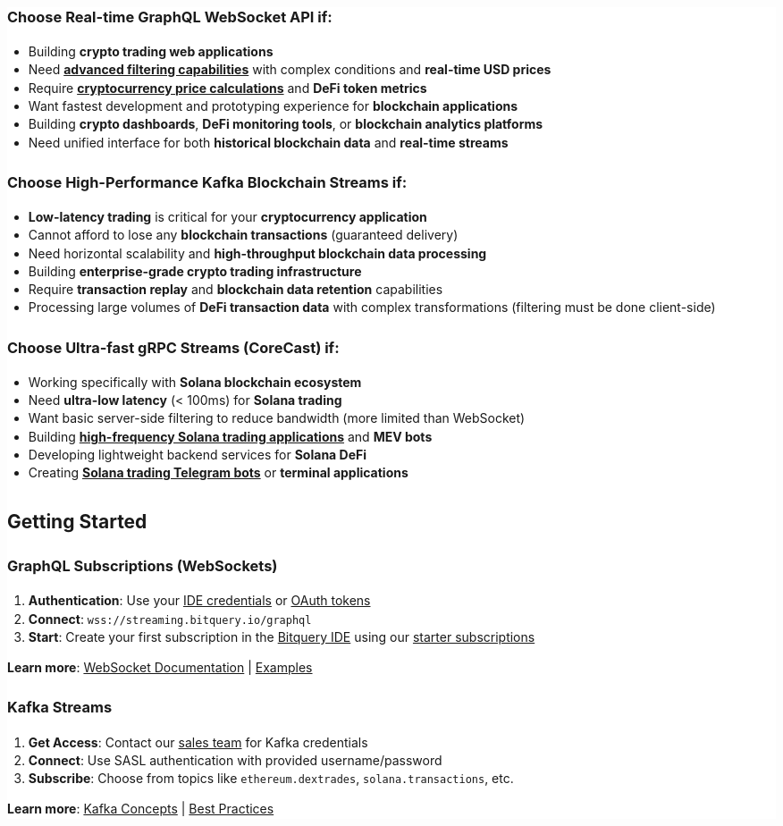 ### Choose **Real-time GraphQL WebSocket API** if:

- Building **crypto trading web applications**
- Need **[advanced filtering capabilities](https://docs.bitquery.io/docs/graphql/filters/)** with complex conditions and **real-time USD prices**
- Require **[cryptocurrency price calculations](https://docs.bitquery.io/docs/trading/crypto-price-api/introduction/)** and **DeFi token metrics**
- Want fastest development and prototyping experience for **blockchain applications**
- Building **crypto dashboards**, **DeFi monitoring tools**, or **blockchain analytics platforms**
- Need unified interface for both **historical blockchain data** and **real-time streams**

### Choose **High-Performance Kafka Blockchain Streams** if:

- **Low-latency trading** is critical for your **cryptocurrency application**
- Cannot afford to lose any **blockchain transactions** (guaranteed delivery)
- Need horizontal scalability and **high-throughput blockchain data processing**
- Building **enterprise-grade crypto trading infrastructure**
- Require **transaction replay** and **blockchain data retention** capabilities
- Processing large volumes of **DeFi transaction data** with complex transformations (filtering must be done client-side)

### Choose **Ultra-fast gRPC Streams (CoreCast)** if:

- Working specifically with **Solana blockchain ecosystem**
- Need **ultra-low latency** (< 100ms) for **Solana trading**
- Want basic server-side filtering to reduce bandwidth (more limited than WebSocket)
- Building **[high-frequency Solana trading applications](https://docs.bitquery.io/docs/blockchain/Solana/Solana-Raydium-DEX-API/)** and **MEV bots**
- Developing lightweight backend services for **Solana DeFi**
- Creating **[Solana trading Telegram bots](https://docs.bitquery.io/docs/usecases/telegram-bot/)** or **terminal applications**

## Getting Started

### GraphQL Subscriptions (WebSockets)
1. **Authentication**: Use your [IDE credentials](https://docs.bitquery.io/docs/authorisation/how-to-generate/) or [OAuth tokens](https://docs.bitquery.io/docs/authorisation/websocket/)
2. **Connect**: `wss://streaming.bitquery.io/graphql`
3. **Start**: Create your first subscription in the [Bitquery IDE](https://ide.bitquery.io) using our [starter subscriptions](https://docs.bitquery.io/docs/start/starter-subscriptions/)

**Learn more**: [WebSocket Documentation](https://docs.bitquery.io/docs/subscriptions/websockets/) | [Examples](https://docs.bitquery.io/docs/subscriptions/examples/)

### Kafka Streams
1. **Get Access**: Contact our [sales team](https://bitquery.io/forms/api) for Kafka credentials
2. **Connect**: Use SASL authentication with provided username/password
3. **Subscribe**: Choose from topics like `ethereum.dextrades`, `solana.transactions`, etc.

**Learn more**: [Kafka Concepts](https://docs.bitquery.io/docs/streams/kafka-streaming-concepts/) | [Best Practices](https://docs.bitquery.io/docs/streams/kafka-streaming-concepts/#best-practises)
